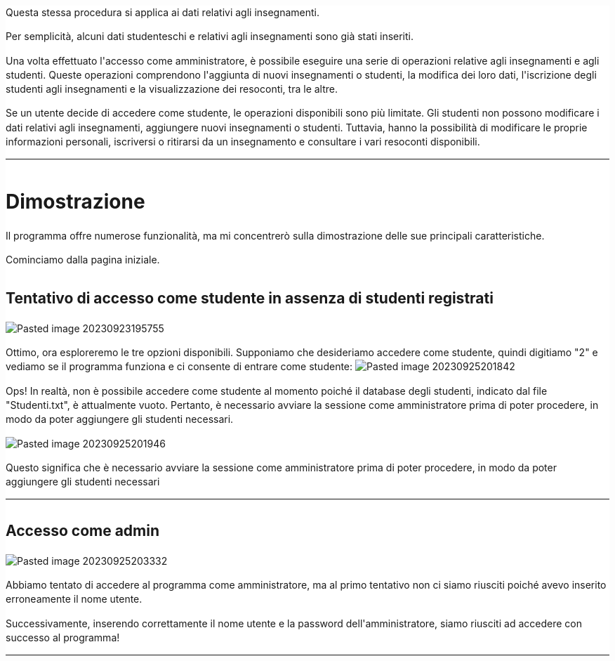 Questa stessa procedura si applica ai dati relativi agli insegnamenti.

Per semplicità, alcuni dati studenteschi e relativi agli insegnamenti sono già stati inseriti.

Una volta effettuato l'accesso come amministratore, è possibile eseguire una serie di operazioni relative agli insegnamenti e agli studenti. Queste operazioni comprendono l'aggiunta di nuovi insegnamenti o studenti, la modifica dei loro dati, l'iscrizione degli studenti agli insegnamenti e la visualizzazione dei resoconti, tra le altre.

Se un utente decide di accedere come studente, le operazioni disponibili sono più limitate. Gli studenti non possono modificare i dati relativi agli insegnamenti, aggiungere nuovi insegnamenti o studenti. Tuttavia, hanno la possibilità di modificare le proprie informazioni personali, iscriversi o ritirarsi da un insegnamento e consultare i vari resoconti disponibili.


---


# Dimostrazione

Il programma offre numerose funzionalità, ma mi concentrerò sulla dimostrazione delle sue principali caratteristiche.

Cominciamo dalla pagina iniziale.
## Tentativo di accesso come studente in assenza di studenti registrati

![Pasted image 20230923195755](https://github.com/gianni-jin14/ITS-Prodigi-V2.0/assets/129873947/225d1953-899c-4fa3-b044-eecf6a4d30c7)

Ottimo, ora esploreremo le tre opzioni disponibili. Supponiamo che desideriamo accedere come studente, quindi digitiamo "2" e vediamo se il programma funziona e ci consente di entrare come studente:
![Pasted image 20230925201842](https://github.com/gianni-jin14/ITS-Prodigi-V2.0/assets/129873947/e539ab6b-4e13-4897-9411-f65566c8b93d)


Ops! In realtà, non è possibile accedere come studente al momento poiché il database degli studenti, indicato dal file "Studenti.txt", è attualmente vuoto. Pertanto, è necessario avviare la sessione come amministratore prima di poter procedere, in modo da poter aggiungere gli studenti necessari.

![Pasted image 20230925201946](https://github.com/gianni-jin14/ITS-Prodigi-V2.0/assets/129873947/92ecdafd-6e0c-4f6e-88ad-87a45b8066a0)


Questo significa che è necessario avviare la sessione come amministratore prima di poter procedere, in modo da poter aggiungere gli studenti necessari

---

## Accesso come admin
![Pasted image 20230925203332](https://github.com/gianni-jin14/ITS-Prodigi-V2.0/assets/129873947/f630e063-86c7-4681-ae72-6bc4a778c732)


Abbiamo tentato di accedere al programma come amministratore, ma al primo tentativo non ci siamo riusciti poiché avevo inserito erroneamente il nome utente.

Successivamente, inserendo correttamente il nome utente e la password dell'amministratore, siamo riusciti ad accedere con successo al programma!

---